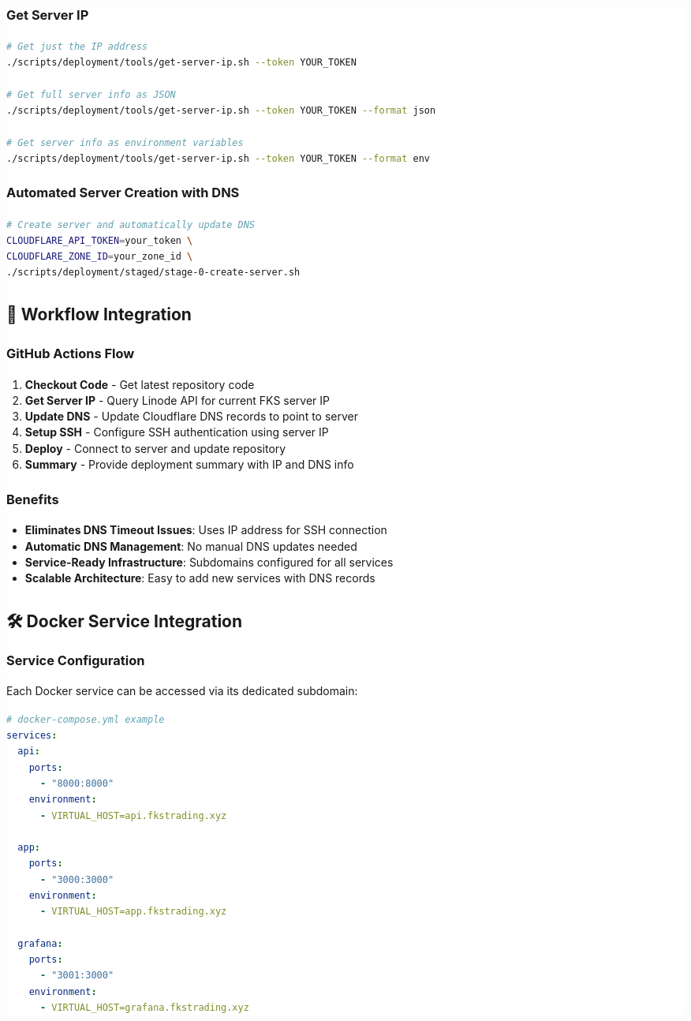 ### Get Server IP
```bash
# Get just the IP address
./scripts/deployment/tools/get-server-ip.sh --token YOUR_TOKEN

# Get full server info as JSON
./scripts/deployment/tools/get-server-ip.sh --token YOUR_TOKEN --format json

# Get server info as environment variables
./scripts/deployment/tools/get-server-ip.sh --token YOUR_TOKEN --format env
```

### Automated Server Creation with DNS
```bash
# Create server and automatically update DNS
CLOUDFLARE_API_TOKEN=your_token \
CLOUDFLARE_ZONE_ID=your_zone_id \
./scripts/deployment/staged/stage-0-create-server.sh
```

## 🔄 **Workflow Integration**

### GitHub Actions Flow
1. **Checkout Code** - Get latest repository code
2. **Get Server IP** - Query Linode API for current FKS server IP
3. **Update DNS** - Update Cloudflare DNS records to point to server
4. **Setup SSH** - Configure SSH authentication using server IP
5. **Deploy** - Connect to server and update repository
6. **Summary** - Provide deployment summary with IP and DNS info

### Benefits
- **Eliminates DNS Timeout Issues**: Uses IP address for SSH connection
- **Automatic DNS Management**: No manual DNS updates needed
- **Service-Ready Infrastructure**: Subdomains configured for all services
- **Scalable Architecture**: Easy to add new services with DNS records

## 🛠️ **Docker Service Integration**

### Service Configuration
Each Docker service can be accessed via its dedicated subdomain:

```yaml
# docker-compose.yml example
services:
  api:
    ports:
      - "8000:8000"
    environment:
      - VIRTUAL_HOST=api.fkstrading.xyz
      
  app:
    ports:
      - "3000:3000"
    environment:
      - VIRTUAL_HOST=app.fkstrading.xyz
      
  grafana:
    ports:
      - "3001:3000"
    environment:
      - VIRTUAL_HOST=grafana.fkstrading.xyz
```
